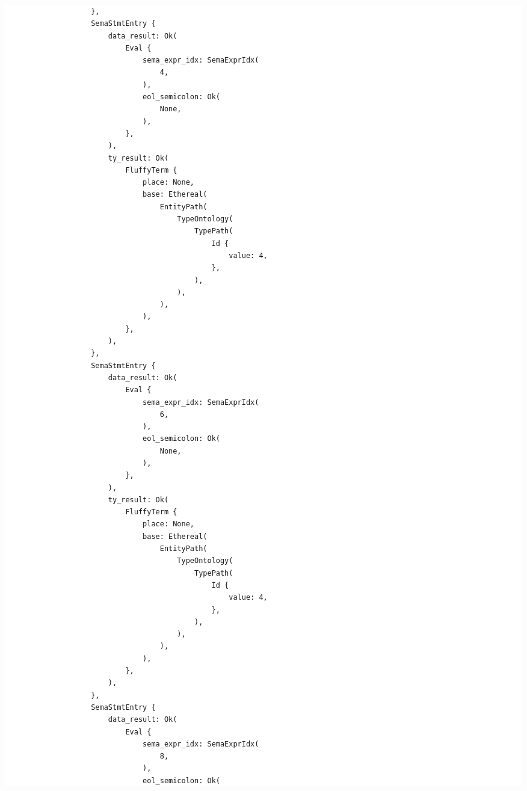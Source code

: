                         },
                        SemaStmtEntry {
                            data_result: Ok(
                                Eval {
                                    sema_expr_idx: SemaExprIdx(
                                        4,
                                    ),
                                    eol_semicolon: Ok(
                                        None,
                                    ),
                                },
                            ),
                            ty_result: Ok(
                                FluffyTerm {
                                    place: None,
                                    base: Ethereal(
                                        EntityPath(
                                            TypeOntology(
                                                TypePath(
                                                    Id {
                                                        value: 4,
                                                    },
                                                ),
                                            ),
                                        ),
                                    ),
                                },
                            ),
                        },
                        SemaStmtEntry {
                            data_result: Ok(
                                Eval {
                                    sema_expr_idx: SemaExprIdx(
                                        6,
                                    ),
                                    eol_semicolon: Ok(
                                        None,
                                    ),
                                },
                            ),
                            ty_result: Ok(
                                FluffyTerm {
                                    place: None,
                                    base: Ethereal(
                                        EntityPath(
                                            TypeOntology(
                                                TypePath(
                                                    Id {
                                                        value: 4,
                                                    },
                                                ),
                                            ),
                                        ),
                                    ),
                                },
                            ),
                        },
                        SemaStmtEntry {
                            data_result: Ok(
                                Eval {
                                    sema_expr_idx: SemaExprIdx(
                                        8,
                                    ),
                                    eol_semicolon: Ok(